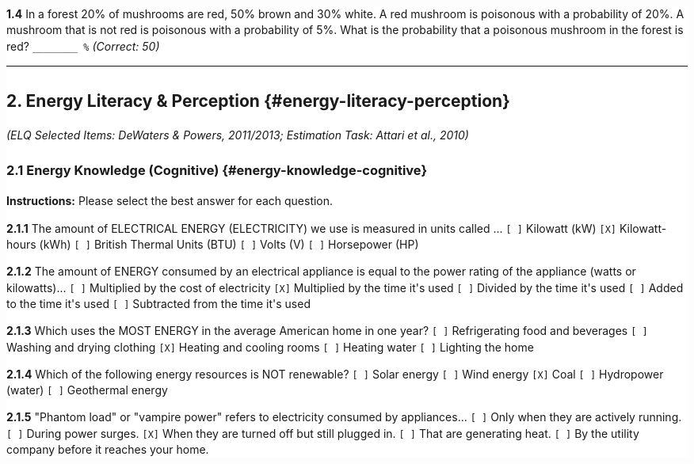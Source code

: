 **1.4** In a forest 20% of mushrooms are red, 50% brown and 30% white. A red mushroom is poisonous with a probability of 20%. A mushroom that is not red is poisonous with a probability of 5%. What is the probability that a poisonous mushroom in the forest is red?
    `________ %`
    *(Correct: 50)*

---

## 2. Energy Literacy & Perception {#energy-literacy-perception}

*(ELQ Selected Items: DeWaters & Powers, 2011/2013; Estimation Task: Attari et al., 2010)*

### 2.1 Energy Knowledge (Cognitive) {#energy-knowledge-cognitive}

**Instructions:** Please select the best answer for each question.

**2.1.1** The amount of ELECTRICAL ENERGY (ELECTRICITY) we use is measured in units called ...
  `[ ]` Kilowatt (kW)
  `[X]` Kilowatt-hours (kWh)
  `[ ]` British Thermal Units (BTU)
  `[ ]` Volts (V)
  `[ ]` Horsepower (HP)

**2.1.2** The amount of ENERGY consumed by an electrical appliance is equal to the power rating of the appliance (watts or kilowatts)...
  `[ ]` Multiplied by the cost of electricity
  `[X]` Multiplied by the time it's used
  `[ ]` Divided by the time it's used
  `[ ]` Added to the time it's used
  `[ ]` Subtracted from the time it's used

**2.1.3** Which uses the MOST ENERGY in the average American home in one year?
  `[ ]` Refrigerating food and beverages
  `[ ]` Washing and drying clothing
  `[X]` Heating and cooling rooms
  `[ ]` Heating water
  `[ ]` Lighting the home

**2.1.4** Which of the following energy resources is NOT renewable?
  `[ ]` Solar energy
  `[ ]` Wind energy
  `[X]` Coal
  `[ ]` Hydropower (water)
  `[ ]` Geothermal energy

**2.1.5** "Phantom load" or "vampire power" refers to electricity consumed by appliances...
  `[ ]` Only when they are actively running.
  `[ ]` During power surges.
  `[X]` When they are turned off but still plugged in.
  `[ ]` That are generating heat.
  `[ ]` By the utility company before it reaches your home.
